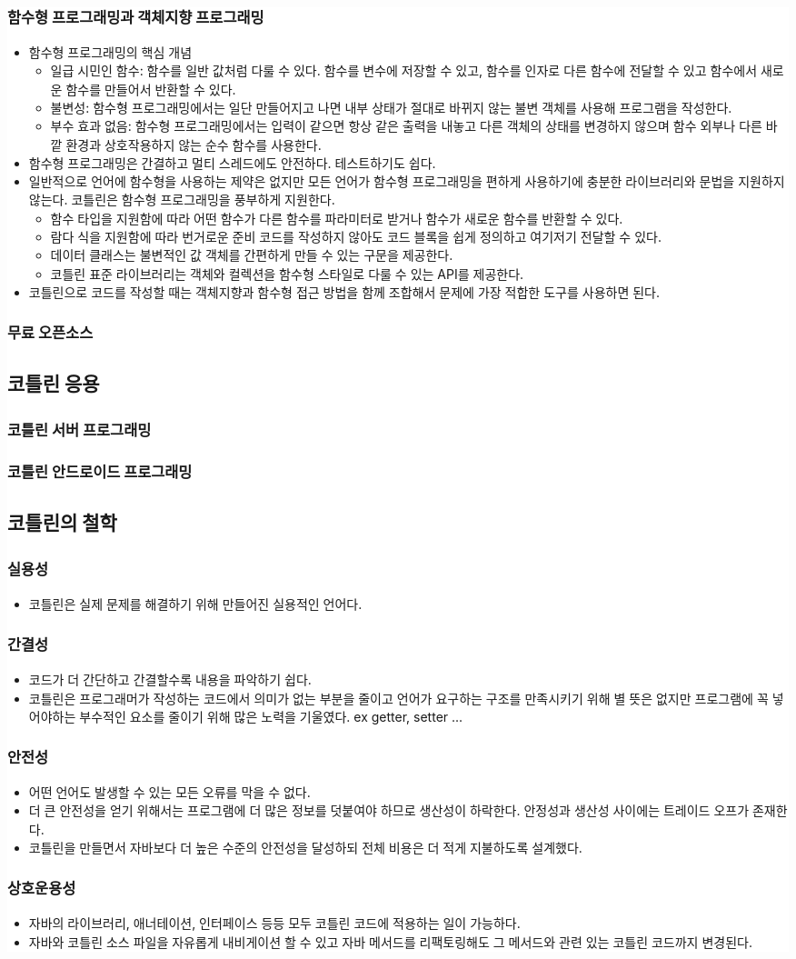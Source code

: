 

### 함수형 프로그래밍과 객체지향 프로그래밍

- 함수형 프로그래밍의 핵심 개념
  - 일급 시민인 함수: 함수를 일반 값처럼 다룰 수 있다. 함수를 변수에 저장할 수 있고, 함수를 인자로 다른 함수에 전달할 수 있고 함수에서 새로운 함수를 만들어서 반환할 수 있다.
  - 불변성: 함수형 프로그래밍에서는 일단 만들어지고 나면 내부 상태가 절대로 바뀌지 않는 불변 객체를 사용해 프로그램을 작성한다.
  - 부수 효과 없음: 함수형 프로그래밍에서는 입력이 같으면 항상 같은 출력을 내놓고 다른 객체의 상태를 변경하지 않으며 함수 외부나 다른 바깥 환경과 상호작용하지 않는 순수 함수를 사용한다.
- 함수형 프로그래밍은 간결하고 멀티 스레드에도 안전하다. 테스트하기도 쉽다.
- 일반적으로 언어에 함수형을 사용하는 제약은 없지만 모든 언어가 함수형 프로그래밍을 편하게 사용하기에 충분한 라이브러리와 문법을 지원하지 않는다. 코틀린은 함수형 프로그래밍을 풍부하게 지원한다.
  - 함수 타입을 지원함에 따라 어떤 함수가 다른 함수를 파라미터로 받거나 함수가 새로운 함수를 반환할 수 있다.
  - 람다 식을 지원함에 따라 번거로운 준비 코드를 작성하지 않아도 코드 블록을 쉽게 정의하고 여기저기 전달할 수 있다.
  - 데이터 클래스는 불변적인 값 객체를 간편하게 만들 수 있는 구문을 제공한다.
  - 코틀린 표준 라이브러리는 객체와 컬렉션을 함수형 스타일로 다룰 수 있는 API를 제공한다.
- 코틀린으로 코드를 작성할 때는 객체지향과 함수형 접근 방법을 함께 조합해서 문제에 가장 적합한 도구를 사용하면 된다.



### 무료 오픈소스

## 코틀린 응용

### 코틀린 서버 프로그래밍

### 코틀린 안드로이드 프로그래밍

## 코틀린의 철학

### 실용성

- 코틀린은 실제 문제를 해결하기 위해 만들어진 실용적인 언어다.

### 간결성

- 코드가 더 간단하고 간결할수록 내용을 파악하기 쉽다.
- 코틀린은 프로그래머가 작성하는 코드에서 의미가 없는 부분을 줄이고 언어가 요구하는 구조를 만족시키기 위해 별 뜻은 없지만 프로그램에 꼭 넣어야하는 부수적인 요소를 줄이기 위해 많은 노력을 기울였다. ex getter, setter ... 

### 안전성

- 어떤 언어도 발생할 수 있는 모든 오류를 막을 수 없다.
- 더 큰 안전성을 얻기 위해서는 프로그램에 더 많은 정보를 덧붙여야 하므로 생산성이 하락한다. 안정성과 생산성 사이에는 트레이드 오프가 존재한다.
- 코틀린을 만들면서 자바보다 더 높은 수준의 안전성을 달성하되 전체 비용은 더 적게 지불하도록 설계했다.

### 상호운용성

- 자바의 라이브러리, 애너테이션, 인터페이스 등등 모두 코틀린 코드에 적용하는 일이 가능하다.
- 자바와 코틀린 소스 파일을 자유롭게 내비게이션 할 수 있고 자바 메서드를 리팩토링해도 그 메서드와 관련 있는 코틀린 코드까지 변경된다.
